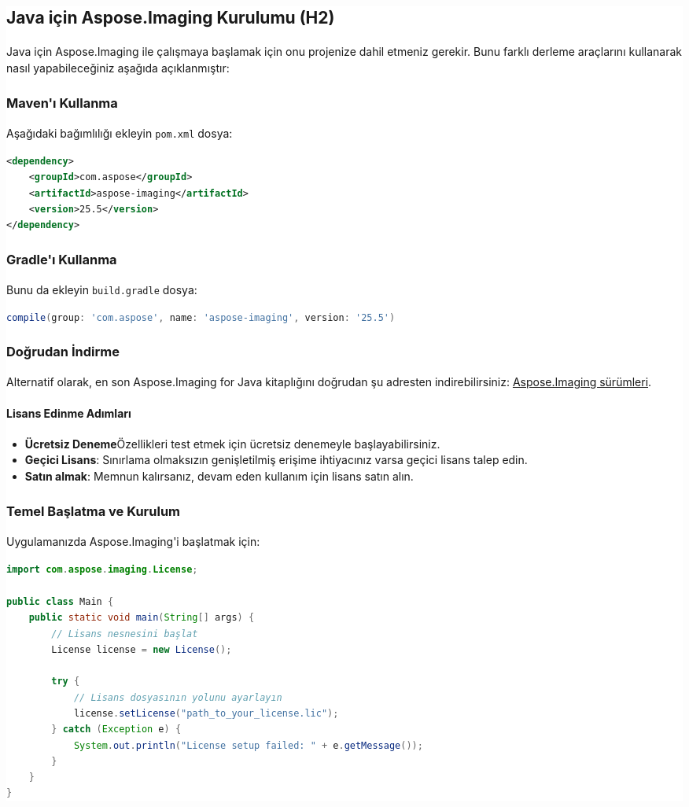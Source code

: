 ## Java için Aspose.Imaging Kurulumu (H2)

Java için Aspose.Imaging ile çalışmaya başlamak için onu projenize dahil etmeniz gerekir. Bunu farklı derleme araçlarını kullanarak nasıl yapabileceğiniz aşağıda açıklanmıştır:

### Maven'ı Kullanma
Aşağıdaki bağımlılığı ekleyin `pom.xml` dosya:
```xml
<dependency>
    <groupId>com.aspose</groupId>
    <artifactId>aspose-imaging</artifactId>
    <version>25.5</version>
</dependency>
```

### Gradle'ı Kullanma
Bunu da ekleyin `build.gradle` dosya:
```gradle
compile(group: 'com.aspose', name: 'aspose-imaging', version: '25.5')
```

### Doğrudan İndirme
Alternatif olarak, en son Aspose.Imaging for Java kitaplığını doğrudan şu adresten indirebilirsiniz: [Aspose.Imaging sürümleri](https://releases.aspose.com/imaging/java/).

#### Lisans Edinme Adımları
- **Ücretsiz Deneme**Özellikleri test etmek için ücretsiz denemeyle başlayabilirsiniz.
- **Geçici Lisans**: Sınırlama olmaksızın genişletilmiş erişime ihtiyacınız varsa geçici lisans talep edin.
- **Satın almak**: Memnun kalırsanız, devam eden kullanım için lisans satın alın.

### Temel Başlatma ve Kurulum

Uygulamanızda Aspose.Imaging'i başlatmak için:
```java
import com.aspose.imaging.License;

public class Main {
    public static void main(String[] args) {
        // Lisans nesnesini başlat
        License license = new License();

        try {
            // Lisans dosyasının yolunu ayarlayın
            license.setLicense("path_to_your_license.lic");
        } catch (Exception e) {
            System.out.println("License setup failed: " + e.getMessage());
        }
    }
}
```
